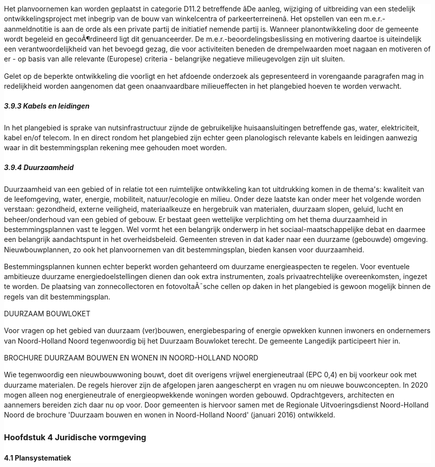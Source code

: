 Het planvoornemen kan worden geplaatst in categorie D11\.2 betreffende âDe aanleg, wijziging of uitbreiding van een stedelijk ontwikkelingsproject met inbegrip van de bouw van winkelcentra of parkeerterreinenâ. Het opstellen van een m.e.r.\-aanmeldnotitie is aan de orde als een private partij de initiatief nemende partij is. Wanneer planontwikkeling door de gemeente wordt begeleid en gecoÃ¶rdineerd ligt dit genuanceerder. De m.e.r.\-beoordelingsbeslissing en motivering daartoe is uiteindelijk een verantwoordelijkheid van het bevoegd gezag, die voor activiteiten beneden de drempelwaarden moet nagaan en motiveren of er \- op basis van alle relevante (Europese) criteria \- belangrijke negatieve milieugevolgen zijn uit sluiten.

Gelet op de beperkte ontwikkeling die voorligt en het afdoende onderzoek als gepresenteerd in vorengaande paragrafen mag in redelijkheid worden aangenomen dat geen onaanvaardbare milieueffecten in het plangebied hoeven te worden verwacht.

##### 3\.9\.3 Kabels en leidingen

In het plangebied is sprake van nutsinfrastructuur zijnde de gebruikelijke huisaansluitingen betreffende gas, water, elektriciteit, kabel en/of telecom. In en direct rondom het plangebied zijn echter geen planologisch relevante kabels en leidingen aanwezig waar in dit bestemmingsplan rekening mee gehouden moet worden.

##### 3\.9\.4 Duurzaamheid

Duurzaamheid van een gebied of in relatie tot een ruimtelijke ontwikkeling kan tot uitdrukking komen in de thema's: kwaliteit van de leefomgeving, water, energie, mobiliteit, natuur/ecologie en milieu. Onder deze laatste kan onder meer het volgende worden verstaan: gezondheid, externe veiligheid, materiaalkeuze en hergebruik van materialen, duurzaam slopen, geluid, lucht en beheer/onderhoud van een gebied of gebouw. Er bestaat geen wettelijke verplichting om het thema duurzaamheid in bestemmingsplannen vast te leggen. Wel vormt het een belangrijk onderwerp in het sociaal\-maatschappelijke debat en daarmee een belangrijk aandachtspunt in het overheidsbeleid. Gemeenten streven in dat kader naar een duurzame (gebouwde) omgeving. Nieuwbouwplannen, zo ook het planvoornemen van dit bestemmingsplan, bieden kansen voor duurzaamheid.

Bestemmingsplannen kunnen echter beperkt worden gehanteerd om duurzame energieaspecten te regelen. Voor eventuele ambitieuze duurzame energiedoelstellingen dienen dan ook extra instrumenten, zoals privaatrechtelijke overeenkomsten, ingezet te worden. De plaatsing van zonnecollectoren en fotovoltaÃ¯sche cellen op daken in het plangebied is gewoon mogelijk binnen de regels van dit bestemmingsplan.

DUURZAAM BOUWLOKET

Voor vragen op het gebied van duurzaam (ver)bouwen, energiebesparing of energie opwekken kunnen inwoners en ondernemers van Noord\-Holland Noord tegenwoordig bij het Duurzaam Bouwloket terecht. De gemeente Langedijk participeert hier in.

BROCHURE DUURZAAM BOUWEN EN WONEN IN NOORD\-HOLLAND NOORD

Wie tegenwoordig een nieuwbouwwoning bouwt, doet dit overigens vrijwel energieneutraal (EPC 0,4\) en bij voorkeur ook met duurzame materialen. De regels hierover zijn de afgelopen jaren aangescherpt en vragen nu om nieuwe bouwconcepten. In 2020 mogen alleen nog energieneutrale of energieopwekkende woningen worden gebouwd. Opdrachtgevers, architecten en aannemers bereiden zich daar nu op voor. Door gemeenten is hiervoor samen met de Regionale Uitvoeringsdienst Noord\-Holland Noord de brochure 'Duurzaam bouwen en wonen in Noord\-Holland Noord' (januari 2016\) ontwikkeld.

### Hoofdstuk 4 Juridische vormgeving

#### 4\.1 Plansystematiek
